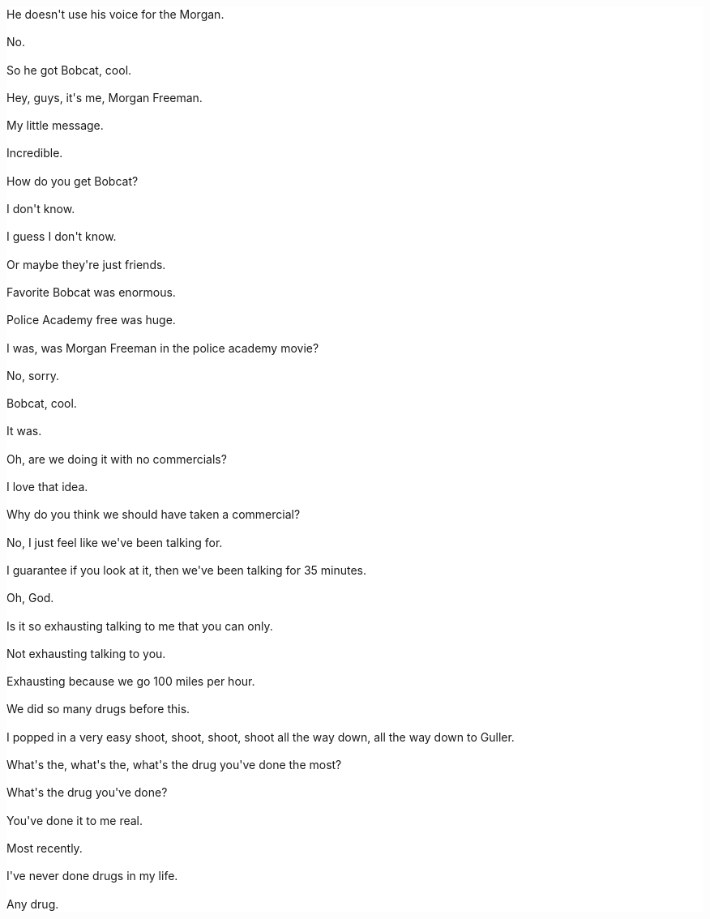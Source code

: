 He doesn't use his voice for the Morgan.

No.

So he got Bobcat, cool.

Hey, guys, it's me, Morgan Freeman.

My little message.

Incredible.

How do you get Bobcat?

I don't know.

I guess I don't know.

Or maybe they're just friends.

Favorite Bobcat was enormous.

Police Academy free was huge.

I was, was Morgan Freeman in the police academy movie?

No, sorry.

Bobcat, cool.

It was.

Oh, are we doing it with no commercials?

I love that idea.

Why do you think we should have taken a commercial?

No, I just feel like we've been talking for.

I guarantee if you look at it, then we've been talking for 35 minutes.

Oh, God.

Is it so exhausting talking to me that you can only.

Not exhausting talking to you.

Exhausting because we go 100 miles per hour.

We did so many drugs before this.

I popped in a very easy shoot, shoot, shoot, shoot all the way down, all the way down to Guller.

What's the, what's the, what's the drug you've done the most?

What's the drug you've done?

You've done it to me real.

Most recently.

I've never done drugs in my life.

Any drug.
